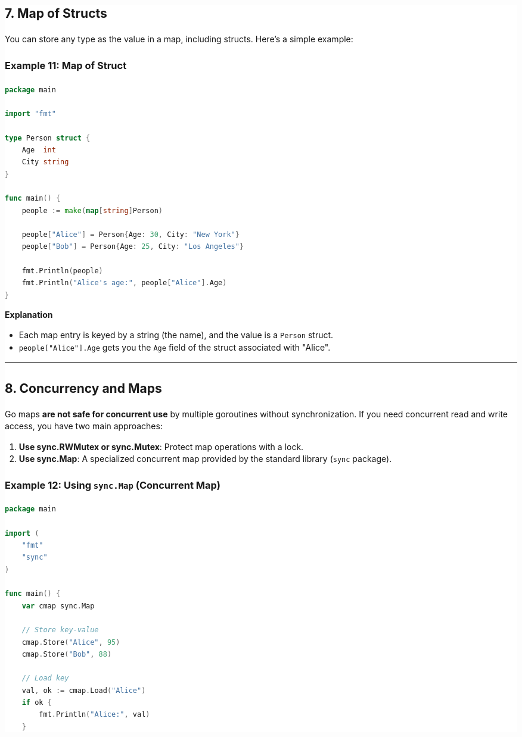 
## 7. Map of Structs

You can store any type as the value in a map, including structs. Here’s a simple example:

### Example 11: Map of Struct

```go
package main

import "fmt"

type Person struct {
    Age  int
    City string
}

func main() {
    people := make(map[string]Person)

    people["Alice"] = Person{Age: 30, City: "New York"}
    people["Bob"] = Person{Age: 25, City: "Los Angeles"}

    fmt.Println(people)
    fmt.Println("Alice's age:", people["Alice"].Age)
}
```

**Explanation**  
- Each map entry is keyed by a string (the name), and the value is a `Person` struct.
- `people["Alice"].Age` gets you the `Age` field of the struct associated with "Alice".

---

## 8. Concurrency and Maps

Go maps **are not safe for concurrent use** by multiple goroutines without synchronization. If you need concurrent read and write access, you have two main approaches:

1. **Use sync.RWMutex or sync.Mutex**: Protect map operations with a lock.
2. **Use sync.Map**: A specialized concurrent map provided by the standard library (`sync` package).

### Example 12: Using `sync.Map` (Concurrent Map)

```go
package main

import (
    "fmt"
    "sync"
)

func main() {
    var cmap sync.Map

    // Store key-value
    cmap.Store("Alice", 95)
    cmap.Store("Bob", 88)

    // Load key
    val, ok := cmap.Load("Alice")
    if ok {
        fmt.Println("Alice:", val)
    }
```